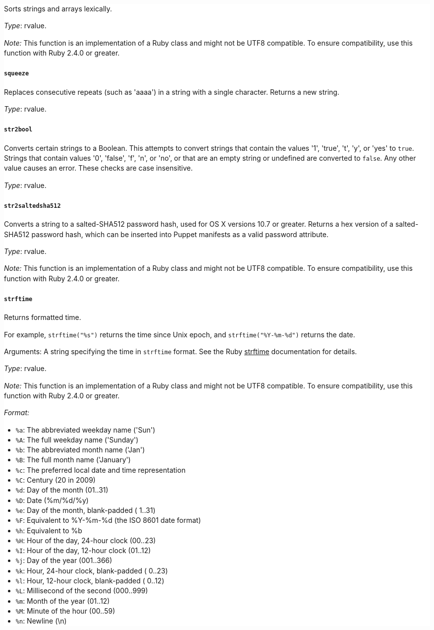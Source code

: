 Sorts strings and arrays lexically.

*Type*: rvalue.

*Note:* This function is an implementation of a Ruby class and might not be UTF8 compatible. To ensure compatibility, use this function with Ruby 2.4.0 or greater.

#### `squeeze`

Replaces consecutive repeats (such as 'aaaa') in a string with a single character. Returns a new string.

*Type*: rvalue.

#### `str2bool`

Converts certain strings to a Boolean. This attempts to convert strings that contain the values '1', 'true', 't', 'y', or 'yes' to `true`. Strings that contain values '0', 'false', 'f', 'n', or 'no', or that are an empty string or undefined are converted to `false`. Any other value causes an error. These checks are case insensitive.

*Type*: rvalue.

#### `str2saltedsha512`

Converts a string to a salted-SHA512 password hash, used for OS X versions 10.7 or greater. Returns a hex version of a salted-SHA512 password hash, which can be inserted into Puppet manifests as a valid password attribute.

*Type*: rvalue.

*Note:* This function is an implementation of a Ruby class and might not be UTF8 compatible. To ensure compatibility, use this function with Ruby 2.4.0 or greater.

#### `strftime`

Returns formatted time.

For example, `strftime("%s")` returns the time since Unix epoch, and `strftime("%Y-%m-%d")` returns the date.

Arguments: A string specifying the time in `strftime` format. See the Ruby [strftime](https://ruby-doc.org/core-2.1.9/Time.html#method-i-strftime) documentation for details.

*Type*: rvalue.

*Note:* This function is an implementation of a Ruby class and might not be UTF8 compatible. To ensure compatibility, use this function with Ruby 2.4.0 or greater.

*Format:*

* `%a`: The abbreviated weekday name ('Sun')
* `%A`: The full weekday name ('Sunday')
* `%b`: The abbreviated month name ('Jan')
* `%B`: The full month name ('January')
* `%c`: The preferred local date and time representation
* `%C`: Century (20 in 2009)
* `%d`: Day of the month (01..31)
* `%D`: Date (%m/%d/%y)
* `%e`: Day of the month, blank-padded ( 1..31)
* `%F`: Equivalent to %Y-%m-%d (the ISO 8601 date format)
* `%h`: Equivalent to %b
* `%H`: Hour of the day, 24-hour clock (00..23)
* `%I`: Hour of the day, 12-hour clock (01..12)
* `%j`: Day of the year (001..366)
* `%k`: Hour, 24-hour clock, blank-padded ( 0..23)
* `%l`: Hour, 12-hour clock, blank-padded ( 0..12)
* `%L`: Millisecond of the second (000..999)
* `%m`: Month of the year (01..12)
* `%M`: Minute of the hour (00..59)
* `%n`: Newline (\n)